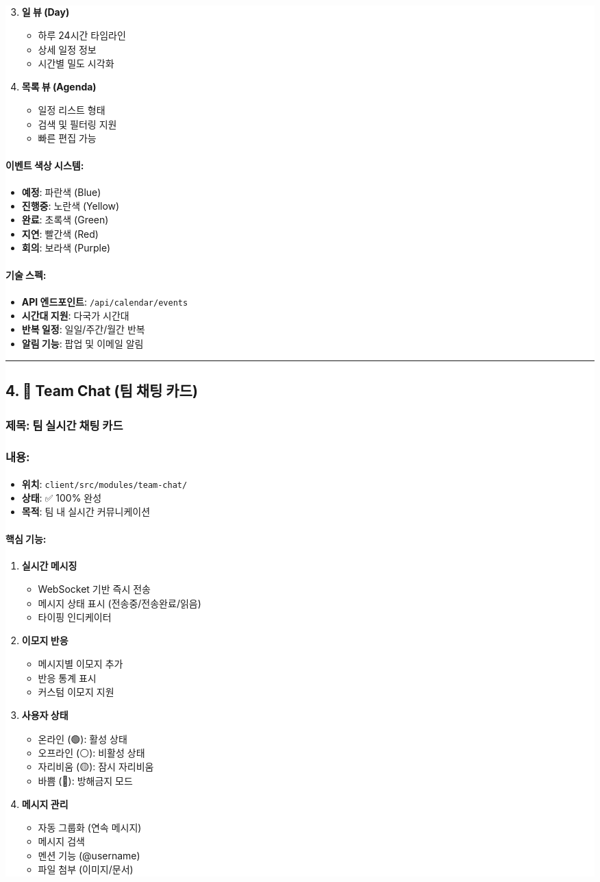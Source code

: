 3. **일 뷰 (Day)**
   - 하루 24시간 타임라인
   - 상세 일정 정보
   - 시간별 밀도 시각화

4. **목록 뷰 (Agenda)**
   - 일정 리스트 형태
   - 검색 및 필터링 지원
   - 빠른 편집 가능

#### **이벤트 색상 시스템**:
- **예정**: 파란색 (Blue)
- **진행중**: 노란색 (Yellow)
- **완료**: 초록색 (Green)
- **지연**: 빨간색 (Red)
- **회의**: 보라색 (Purple)

#### **기술 스펙**:
- **API 엔드포인트**: `/api/calendar/events`
- **시간대 지원**: 다국가 시간대
- **반복 일정**: 일일/주간/월간 반복
- **알림 기능**: 팝업 및 이메일 알림

---

## 4. 💬 Team Chat (팀 채팅 카드)

### **제목**: 팀 실시간 채팅 카드
### **내용**:
- **위치**: `client/src/modules/team-chat/`
- **상태**: ✅ 100% 완성
- **목적**: 팀 내 실시간 커뮤니케이션

#### **핵심 기능**:
1. **실시간 메시징**
   - WebSocket 기반 즉시 전송
   - 메시지 상태 표시 (전송중/전송완료/읽음)
   - 타이핑 인디케이터

2. **이모지 반응**
   - 메시지별 이모지 추가
   - 반응 통계 표시
   - 커스텀 이모지 지원

3. **사용자 상태**
   - 온라인 (🟢): 활성 상태
   - 오프라인 (⚪): 비활성 상태
   - 자리비움 (🟡): 잠시 자리비움
   - 바쁨 (🔴): 방해금지 모드

4. **메시지 관리**
   - 자동 그룹화 (연속 메시지)
   - 메시지 검색
   - 멘션 기능 (@username)
   - 파일 첨부 (이미지/문서)
